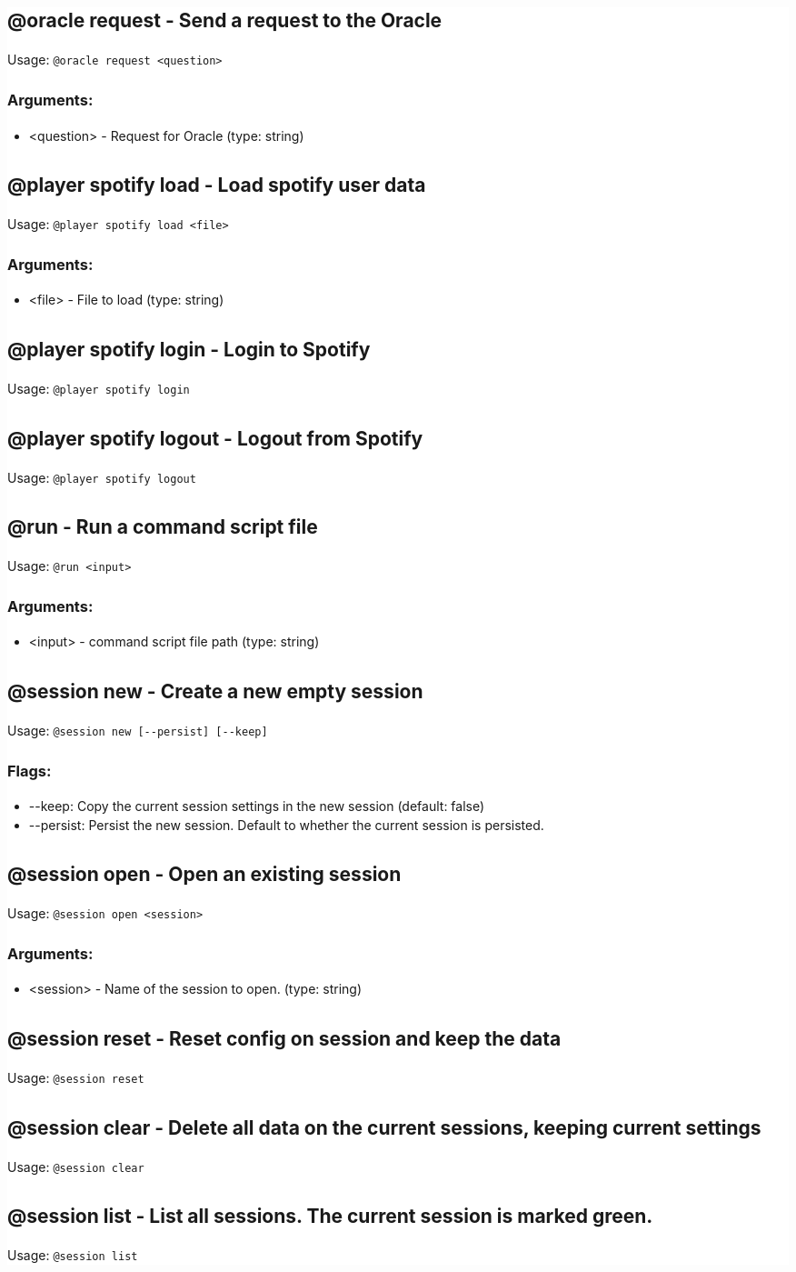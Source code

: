 ## @oracle request - Send a request to the Oracle  
Usage: `@oracle request <question>`  
### Arguments:  
  - &lt;question&gt; - Request for Oracle (type: string)  

## @player spotify load - Load spotify user data  
Usage: `@player spotify load <file>`  
### Arguments:  
  - &lt;file&gt; - File to load (type: string)  
  
## @player spotify login - Login to Spotify  
Usage: `@player spotify login`  
  
## @player spotify logout - Logout from Spotify  
Usage: `@player spotify logout`  

## @run - Run a command script file  
Usage: `@run <input>`  
### Arguments:  
  - &lt;input&gt; - command script file path (type: string) 

## @session new - Create a new empty session  
Usage: `@session new [--persist] [--keep]`  
### Flags:  
  - --keep: Copy the current session settings in the new session (default: false)  
  - --persist: Persist the new session. Default to whether the current session is persisted.  
   
## @session open - Open an existing session  
Usage: `@session open <session>`  
### Arguments:  
  - &lt;session&gt; - Name of the session to open. (type: string)  
   
## @session reset - Reset config on session and keep the data  
Usage: `@session reset`  
   
## @session clear - Delete all data on the current sessions, keeping current settings  
Usage: `@session clear`  
   
## @session list - List all sessions. The current session is marked green.  
Usage: `@session list`  
   